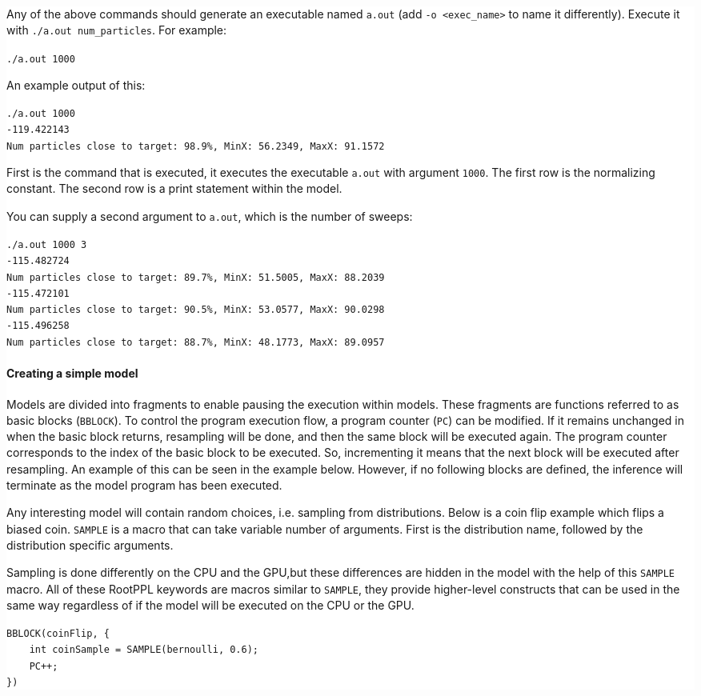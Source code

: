 Any of the above commands should generate an executable named `a.out` (add `-o <exec_name>` to name it differently). Execute it with `./a.out num_particles`. For example:
```
./a.out 1000
```

An example output of this:
```
./a.out 1000
-119.422143
Num particles close to target: 98.9%, MinX: 56.2349, MaxX: 91.1572
```
First is the command that is executed, it executes the executable `a.out` with argument `1000`.
The first row is the normalizing constant. The second row is a print statement within the model.

You can supply a second argument to `a.out`, which is the number of sweeps:
```
./a.out 1000 3
-115.482724
Num particles close to target: 89.7%, MinX: 51.5005, MaxX: 88.2039
-115.472101
Num particles close to target: 90.5%, MinX: 53.0577, MaxX: 90.0298
-115.496258
Num particles close to target: 88.7%, MinX: 48.1773, MaxX: 89.0957
```

#### Creating a simple model
Models are divided into fragments to enable pausing the execution within models.
These fragments are functions referred to as basic blocks (`BBLOCK`).
To control the program execution flow, a program counter (`PC`) can be modified.
If it remains unchanged in when the basic block returns, resampling will be done, and then
the same block will be executed again. The program counter corresponds to the index of the basic block
to be executed. So, incrementing it means that the next block will be executed after resampling. An
example of this can be seen in the example below. However, if no following blocks are defined,
the inference will terminate as the model program has been executed.

Any interesting model will contain random choices, i.e. sampling from distributions.
Below is a coin flip example which flips a biased coin. `SAMPLE` is a macro that can take variable number of arguments.
First is the distribution name, followed by the distribution specific arguments.

Sampling is done differently on the CPU and the GPU,but these differences are hidden in the model with the help
of this `SAMPLE` macro. All of these RootPPL keywords are macros similar to `SAMPLE`, they provide higher-level
constructs that can be used in the same way regardless of if the model will be executed on the CPU or the GPU.

```CUDA
BBLOCK(coinFlip, {
    int coinSample = SAMPLE(bernoulli, 0.6);
    PC++;
})
```
